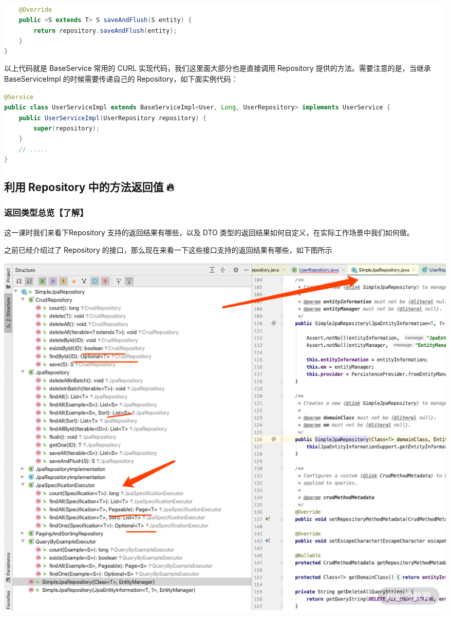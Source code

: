 ```java
    @Override
    public <S extends T> S saveAndFlush(S entity) {
        return repository.saveAndFlush(entity);
    }
}
```

以上代码就是 BaseService 常用的 CURL 实现代码，我们这里面大部分也是直接调用 Repository 提供的方法。需要注意的是，当继承 BaseServiceImpl 的时候需要传递自己的 Repository，如下面实例代码：

```java
@Service
public class UserServiceImpl extends BaseServiceImpl<User, Long, UserRepository> implements UserService {
    public UserServiceImpl(UserRepository repository) {
        super(repository);
    }
    // .....
}
```

## 利用 Repository 中的方法返回值 🔥

### 返回类型总览【了解】

这一课时我们来看下Repository 支持的返回结果有哪些，以及 DTO 类型的返回结果如何自定义，在实际工作场景中我们如何做。

之前已经介绍过了 Repository 的接口，那么现在来看一下这些接口支持的返回结果有哪些，如下图所示

![image-20201221232021715](../images/image-20201221232021715.png)
